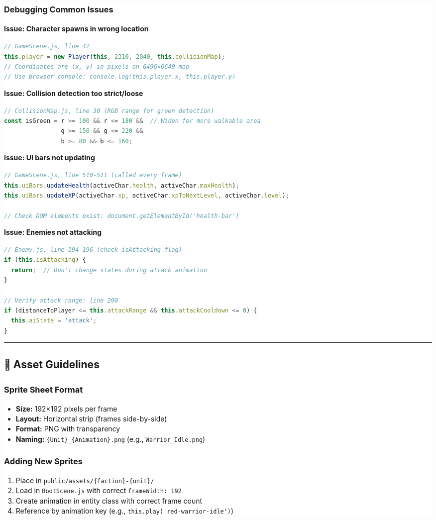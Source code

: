 ### Debugging Common Issues

**Issue: Character spawns in wrong location**
```javascript
// GameScene.js, line 42
this.player = new Player(this, 2310, 2040, this.collisionMap);
// Coordinates are (x, y) in pixels on 6496×6640 map
// Use browser console: console.log(this.player.x, this.player.y)
```

**Issue: Collision detection too strict/loose**
```javascript
// CollisionMap.js, line 30 (RGB range for green detection)
const isGreen = r >= 100 && r <= 180 &&  // Widen for more walkable area
                g >= 150 && g <= 220 &&
                b >= 80 && b <= 160;
```

**Issue: UI bars not updating**
```javascript
// GameScene.js, line 510-511 (called every frame)
this.uiBars.updateHealth(activeChar.health, activeChar.maxHealth);
this.uiBars.updateXP(activeChar.xp, activeChar.xpToNextLevel, activeChar.level);

// Check DOM elements exist: document.getElementById('health-bar')
```

**Issue: Enemies not attacking**
```javascript
// Enemy.js, line 194-196 (check isAttacking flag)
if (this.isAttacking) {
  return;  // Don't change states during attack animation
}

// Verify attack range: line 200
if (distanceToPlayer <= this.attackRange && this.attackCooldown <= 0) {
  this.aiState = 'attack';
}
```

---

## 🎨 Asset Guidelines

### Sprite Sheet Format
- **Size:** 192×192 pixels per frame
- **Layout:** Horizontal strip (frames side-by-side)
- **Format:** PNG with transparency
- **Naming:** `{Unit}_{Animation}.png` (e.g., `Warrior_Idle.png`)

### Adding New Sprites
1. Place in `public/assets/{faction}-{unit}/`
2. Load in `BootScene.js` with correct `frameWidth: 192`
3. Create animation in entity class with correct frame count
4. Reference by animation key (e.g., `this.play('red-warrior-idle')`)
